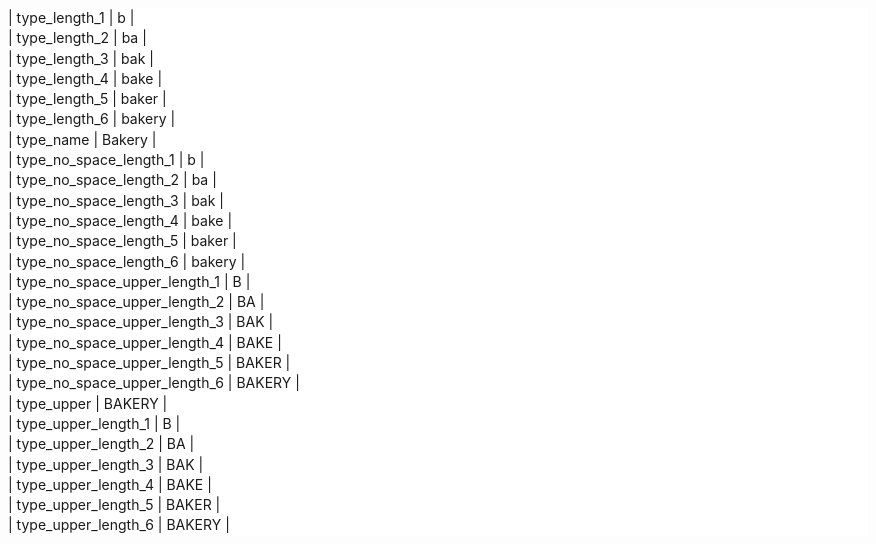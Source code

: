 | type_length_1 | b |  
| type_length_2 | ba |  
| type_length_3 | bak |  
| type_length_4 | bake |  
| type_length_5 | baker |  
| type_length_6 | bakery |  
| type_name | Bakery |  
| type_no_space_length_1 | b |  
| type_no_space_length_2 | ba |  
| type_no_space_length_3 | bak |  
| type_no_space_length_4 | bake |  
| type_no_space_length_5 | baker |  
| type_no_space_length_6 | bakery |  
| type_no_space_upper_length_1 | B |  
| type_no_space_upper_length_2 | BA |  
| type_no_space_upper_length_3 | BAK |  
| type_no_space_upper_length_4 | BAKE |  
| type_no_space_upper_length_5 | BAKER |  
| type_no_space_upper_length_6 | BAKERY |  
| type_upper | BAKERY |  
| type_upper_length_1 | B |  
| type_upper_length_2 | BA |  
| type_upper_length_3 | BAK |  
| type_upper_length_4 | BAKE |  
| type_upper_length_5 | BAKER |  
| type_upper_length_6 | BAKERY |  
